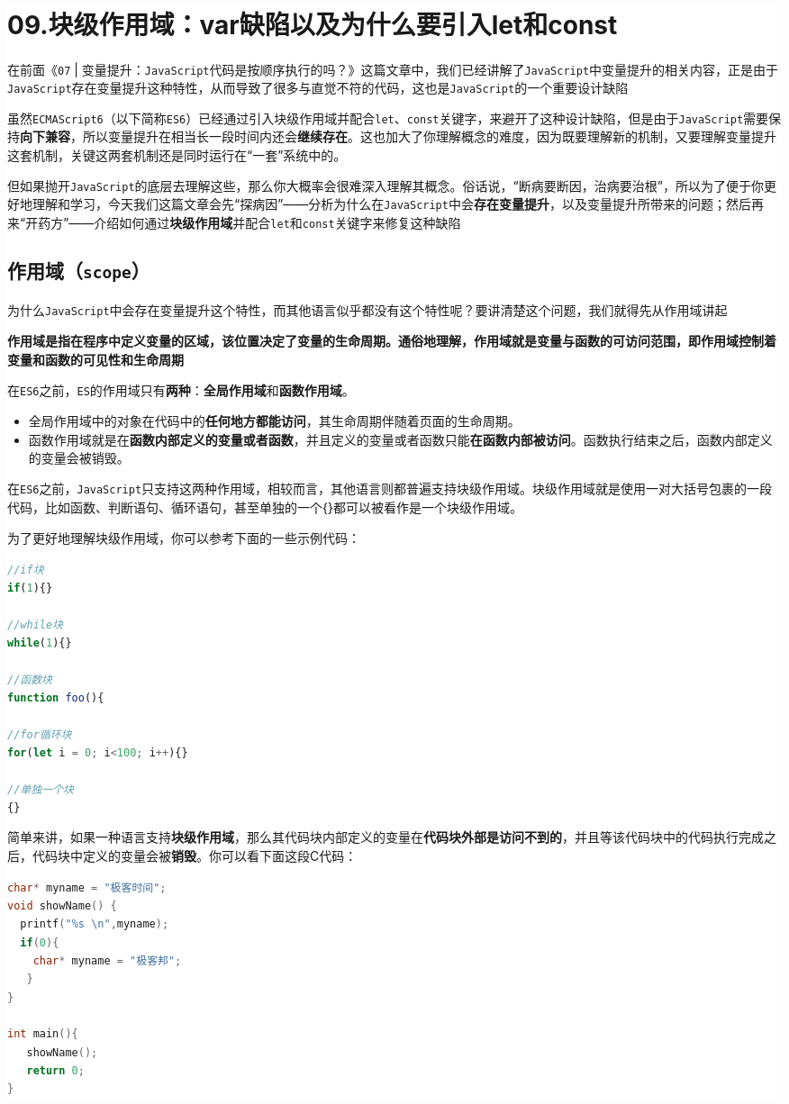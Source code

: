 # 09.块级作用域：var缺陷以及为什么要引入let和const

在前面《`07` | 变量提升：`JavaScript`代码是按顺序执行的吗？》这篇文章中，我们已经讲解了`JavaScript`中变量提升的相关内容，正是由于`JavaScript`存在变量提升这种特性，从而导致了很多与直觉不符的代码，这也是`JavaScript`的一个重要设计缺陷

虽然`ECMAScript6`（以下简称`ES6`）已经通过引入块级作用域并配合`let`、`const`关键字，来避开了这种设计缺陷，但是由于`JavaScript`需要保持**向下兼容**，所以变量提升在相当长一段时间内还会**继续存在**。这也加大了你理解概念的难度，因为既要理解新的机制，又要理解变量提升这套机制，关键这两套机制还是同时运行在“一套”系统中的。

但如果抛开`JavaScript`的底层去理解这些，那么你大概率会很难深入理解其概念。俗话说，“断病要断因，治病要治根”，所以为了便于你更好地理解和学习，今天我们这篇文章会先“探病因”——分析为什么在`JavaScript`中会**存在变量提升**，以及变量提升所带来的问题；然后再来“开药方”——介绍如何通过**块级作用域**并配合`let`和`const`关键字来修复这种缺陷

## 作用域（`scope`）

为什么`JavaScript`中会存在变量提升这个特性，而其他语言似乎都没有这个特性呢？要讲清楚这个问题，我们就得先从作用域讲起

**作用域是指在程序中定义变量的区域，该位置决定了变量的生命周期。通俗地理解，作用域就是变量与函数的可访问范围，即作用域控制着变量和函数的可见性和生命周期**

在`ES6`之前，`ES`的作用域只有**两种**：**全局作用域**和**函数作用域**。

- 全局作用域中的对象在代码中的**任何地方都能访问**，其生命周期伴随着页面的生命周期。
- 函数作用域就是在**函数内部定义的变量或者函数**，并且定义的变量或者函数只能**在函数内部被访问**。函数执行结束之后，函数内部定义的变量会被销毁。

在`ES6`之前，`JavaScript`只支持这两种作用域，相较而言，其他语言则都普遍支持块级作用域。块级作用域就是使用一对大括号包裹的一段代码，比如函数、判断语句、循环语句，甚至单独的一个{}都可以被看作是一个块级作用域。

为了更好地理解块级作用域，你可以参考下面的一些示例代码：

```js
//if块
if(1){}

//while块
while(1){}

//函数块
function foo(){
 
//for循环块
for(let i = 0; i<100; i++){}

//单独一个块
{}
```

简单来讲，如果一种语言支持**块级作用域**，那么其代码块内部定义的变量在**代码块外部是访问不到的**，并且等该代码块中的代码执行完成之后，代码块中定义的变量会被**销毁**。你可以看下面这段C代码：

```cpp
char* myname = "极客时间";
void showName() {
  printf("%s \n",myname);
  if(0){
    char* myname = "极客邦";
   }
}

int main(){
   showName();
   return 0;
}
```
